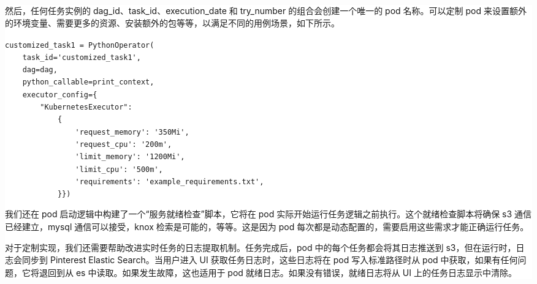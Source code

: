 然后，任何任务实例的 dag_id、task_id、execution_date 和 try_number 的组合会创建一个唯一的 pod 名称。可以定制 pod 来设置额外的环境变量、需要更多的资源、安装额外的包等等，以满足不同的用例场景，如下所示。

```
customized_task1 = PythonOperator(
    task_id='customized_task1',
    dag=dag,
    python_callable=print_context,
    executor_config={
        "KubernetesExecutor":
            {
                'request_memory': '350Mi',
                'request_cpu': '200m',
                'limit_memory': '1200Mi',
                'limit_cpu': '500m',
                'requirements': 'example_requirements.txt',
            }})
```

我们还在 pod 启动逻辑中构建了一个“服务就绪检查”脚本，它将在 pod 实际开始运行任务逻辑之前执行。这个就绪检查脚本将确保 s3 通信已经建立，mysql 通信可以接受，knox 检索是可能的，等等。这是因为 pod 每次都是动态配置的，需要启用这些需求才能正确运行任务。

对于定制实现，我们还需要帮助改进实时任务的日志提取机制。任务完成后，pod 中的每个任务都会将其日志推送到 s3，但在运行时，日志会同步到 Pinterest Elastic Search。当用户进入 UI 获取任务日志时，这些日志将在 pod 写入标准路径时从 pod 中获取，如果有任何问题，它将退回到从 es 中读取。如果发生故障，这也适用于 pod 就绪日志。如果没有错误，就绪日志将从 UI 上的任务日志显示中清除。
